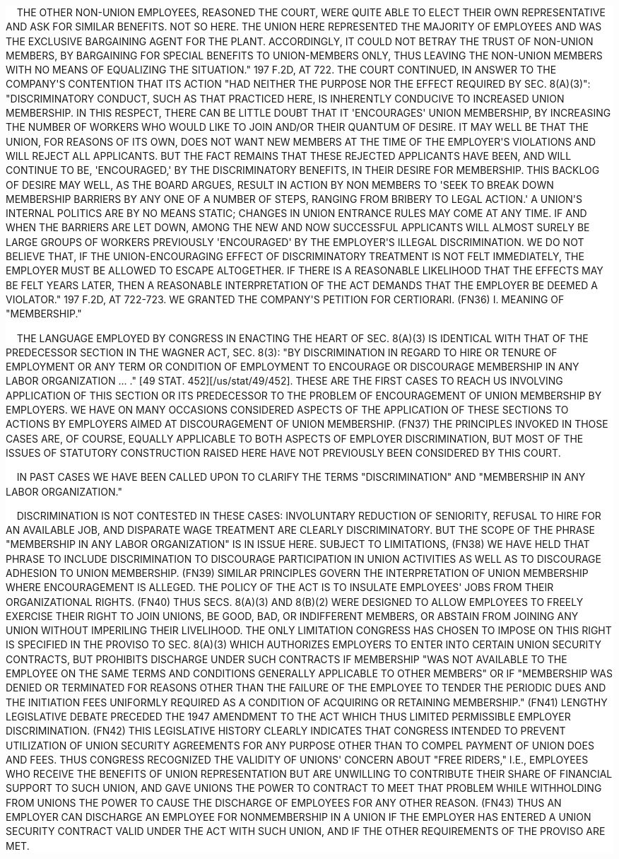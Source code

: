     THE OTHER NON-UNION EMPLOYEES, REASONED THE COURT, WERE QUITE ABLE TO ELECT THEIR OWN REPRESENTATIVE AND ASK FOR SIMILAR BENEFITS.  NOT SO HERE.  THE UNION HERE REPRESENTED THE MAJORITY OF EMPLOYEES AND WAS THE EXCLUSIVE BARGAINING AGENT FOR THE PLANT.  ACCORDINGLY, IT COULD NOT BETRAY THE TRUST OF NON-UNION MEMBERS, BY BARGAINING FOR SPECIAL BENEFITS TO UNION-MEMBERS ONLY, THUS LEAVING THE NON-UNION MEMBERS WITH NO MEANS OF EQUALIZING THE SITUATION."  197 F.2D, AT 722.  THE COURT CONTINUED, IN ANSWER TO THE COMPANY'S CONTENTION THAT ITS ACTION "HAD NEITHER THE PURPOSE NOR THE EFFECT REQUIRED BY SEC. 8(A)(3)": "DISCRIMINATORY CONDUCT, SUCH AS THAT PRACTICED HERE, IS INHERENTLY CONDUCIVE TO INCREASED UNION MEMBERSHIP.  IN THIS RESPECT, THERE CAN BE LITTLE DOUBT THAT IT 'ENCOURAGES' UNION MEMBERSHIP, BY INCREASING THE NUMBER OF WORKERS WHO WOULD LIKE TO JOIN AND/OR THEIR QUANTUM OF DESIRE.  IT MAY WELL BE THAT THE UNION, FOR REASONS OF ITS OWN, DOES NOT WANT NEW MEMBERS AT THE TIME OF THE EMPLOYER'S VIOLATIONS AND WILL REJECT ALL APPLICANTS.  BUT THE FACT REMAINS THAT THESE REJECTED APPLICANTS HAVE BEEN, AND WILL CONTINUE TO BE, 'ENCOURAGED,' BY THE DISCRIMINATORY BENEFITS, IN THEIR DESIRE FOR MEMBERSHIP.  THIS BACKLOG OF DESIRE MAY WELL, AS THE BOARD ARGUES, RESULT IN ACTION BY NON MEMBERS TO 'SEEK TO BREAK DOWN MEMBERSHIP BARRIERS BY ANY ONE OF A NUMBER OF STEPS, RANGING FROM BRIBERY TO LEGAL ACTION.'  A UNION'S INTERNAL POLITICS ARE BY NO MEANS STATIC; CHANGES IN UNION ENTRANCE RULES MAY COME AT ANY TIME.  IF AND WHEN THE BARRIERS ARE LET DOWN, AMONG THE NEW AND NOW SUCCESSFUL APPLICANTS WILL ALMOST SURELY BE LARGE GROUPS OF WORKERS PREVIOUSLY 'ENCOURAGED' BY THE EMPLOYER'S ILLEGAL DISCRIMINATION.  WE DO NOT BELIEVE THAT, IF THE UNION-ENCOURAGING EFFECT OF DISCRIMINATORY TREATMENT IS NOT FELT IMMEDIATELY, THE EMPLOYER MUST BE ALLOWED TO ESCAPE ALTOGETHER.  IF THERE IS A REASONABLE LIKELIHOOD THAT THE EFFECTS MAY BE FELT YEARS LATER, THEN A REASONABLE INTERPRETATION OF THE ACT DEMANDS THAT THE EMPLOYER BE DEEMED A VIOLATOR."  197 F.2D, AT 722-723.  WE GRANTED THE COMPANY'S PETITION FOR CERTIORARI.  (FN36) I. MEANING OF "MEMBERSHIP."

    THE LANGUAGE EMPLOYED BY CONGRESS IN ENACTING THE HEART OF SEC. 8(A)(3) IS IDENTICAL WITH THAT OF THE PREDECESSOR SECTION IN THE WAGNER ACT, SEC. 8(3):  "BY DISCRIMINATION IN REGARD TO HIRE OR TENURE OF EMPLOYMENT OR ANY TERM OR CONDITION OF EMPLOYMENT TO ENCOURAGE OR DISCOURAGE MEMBERSHIP IN ANY LABOR ORGANIZATION  ...  ."  [49 STAT. 452][/us/stat/49/452].  THESE ARE THE FIRST CASES TO REACH US INVOLVING APPLICATION OF THIS SECTION OR ITS PREDECESSOR TO THE PROBLEM OF ENCOURAGEMENT OF UNION MEMBERSHIP BY EMPLOYERS.  WE HAVE ON MANY OCCASIONS CONSIDERED ASPECTS OF THE APPLICATION OF THESE SECTIONS TO ACTIONS BY EMPLOYERS AIMED AT DISCOURAGEMENT OF UNION MEMBERSHIP.  (FN37)  THE PRINCIPLES INVOKED IN THOSE CASES ARE, OF COURSE, EQUALLY APPLICABLE TO BOTH ASPECTS OF EMPLOYER DISCRIMINATION, BUT MOST OF THE ISSUES OF STATUTORY CONSTRUCTION RAISED HERE HAVE NOT PREVIOUSLY BEEN CONSIDERED BY THIS COURT.

    IN PAST CASES WE HAVE BEEN CALLED UPON TO CLARIFY THE TERMS "DISCRIMINATION" AND "MEMBERSHIP IN ANY LABOR ORGANIZATION."

    DISCRIMINATION IS NOT CONTESTED IN THESE CASES:  INVOLUNTARY REDUCTION OF SENIORITY, REFUSAL TO HIRE FOR AN AVAILABLE JOB, AND DISPARATE WAGE TREATMENT ARE CLEARLY DISCRIMINATORY.  BUT THE SCOPE OF THE PHRASE "MEMBERSHIP IN ANY LABOR ORGANIZATION" IS IN ISSUE HERE.  SUBJECT TO LIMITATIONS, (FN38) WE HAVE HELD THAT PHRASE TO INCLUDE DISCRIMINATION TO DISCOURAGE PARTICIPATION IN UNION ACTIVITIES AS WELL AS TO DISCOURAGE ADHESION TO UNION MEMBERSHIP.  (FN39)    SIMILAR PRINCIPLES GOVERN THE INTERPRETATION OF UNION MEMBERSHIP WHERE ENCOURAGEMENT IS ALLEGED.  THE POLICY OF THE ACT IS TO INSULATE EMPLOYEES' JOBS FROM THEIR ORGANIZATIONAL RIGHTS.  (FN40)  THUS SECS. 8(A)(3) AND 8(B)(2) WERE DESIGNED TO ALLOW EMPLOYEES TO FREELY EXERCISE THEIR RIGHT TO JOIN UNIONS, BE GOOD, BAD, OR INDIFFERENT MEMBERS, OR ABSTAIN FROM JOINING ANY UNION WITHOUT IMPERILING THEIR LIVELIHOOD.  THE ONLY LIMITATION CONGRESS HAS CHOSEN TO IMPOSE ON THIS RIGHT IS SPECIFIED IN THE PROVISO TO SEC. 8(A)(3) WHICH AUTHORIZES EMPLOYERS TO ENTER INTO CERTAIN UNION SECURITY CONTRACTS, BUT PROHIBITS DISCHARGE UNDER SUCH CONTRACTS IF MEMBERSHIP "WAS NOT AVAILABLE TO THE EMPLOYEE ON THE SAME TERMS AND CONDITIONS GENERALLY APPLICABLE TO OTHER MEMBERS" OR IF "MEMBERSHIP WAS DENIED OR TERMINATED FOR REASONS OTHER THAN THE FAILURE OF THE EMPLOYEE TO TENDER THE PERIODIC DUES AND THE INITIATION FEES UNIFORMLY REQUIRED AS A CONDITION OF ACQUIRING OR RETAINING MEMBERSHIP."  (FN41)  LENGTHY LEGISLATIVE DEBATE PRECEDED THE 1947 AMENDMENT TO THE ACT WHICH THUS LIMITED PERMISSIBLE EMPLOYER DISCRIMINATION.  (FN42)  THIS LEGISLATIVE HISTORY CLEARLY INDICATES THAT CONGRESS INTENDED TO PREVENT UTILIZATION OF UNION SECURITY AGREEMENTS FOR ANY PURPOSE OTHER THAN TO COMPEL PAYMENT OF UNION DOES AND FEES.  THUS CONGRESS RECOGNIZED THE VALIDITY OF UNIONS' CONCERN ABOUT "FREE RIDERS," I.E., EMPLOYEES WHO RECEIVE THE BENEFITS OF UNION REPRESENTATION BUT ARE UNWILLING TO CONTRIBUTE THEIR SHARE OF FINANCIAL SUPPORT TO SUCH UNION, AND GAVE UNIONS THE POWER TO CONTRACT TO MEET THAT PROBLEM WHILE WITHHOLDING FROM UNIONS THE POWER TO CAUSE THE DISCHARGE OF EMPLOYEES FOR ANY OTHER REASON.  (FN43)  THUS AN EMPLOYER CAN DISCHARGE AN EMPLOYEE FOR NONMEMBERSHIP IN A UNION IF THE EMPLOYER HAS ENTERED A UNION SECURITY CONTRACT VALID UNDER THE ACT WITH SUCH UNION, AND IF THE OTHER REQUIREMENTS OF THE PROVISO ARE MET.
